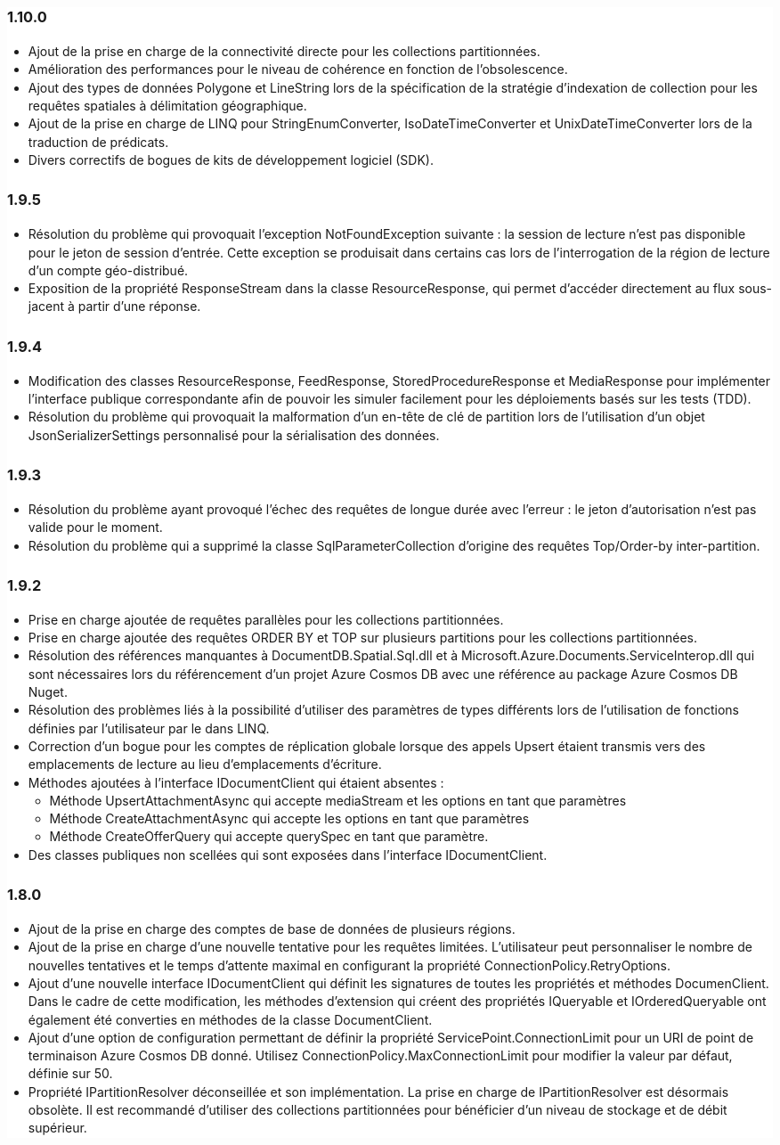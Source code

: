 ### <a name="a-name11001100"></a><a name="1.10.0"/>1.10.0
* Ajout de la prise en charge de la connectivité directe pour les collections partitionnées.
* Amélioration des performances pour le niveau de cohérence en fonction de l’obsolescence.
* Ajout des types de données Polygone et LineString lors de la spécification de la stratégie d’indexation de collection pour les requêtes spatiales à délimitation géographique.
* Ajout de la prise en charge de LINQ pour StringEnumConverter, IsoDateTimeConverter et UnixDateTimeConverter lors de la traduction de prédicats.
* Divers correctifs de bogues de kits de développement logiciel (SDK).

### <a name="a-name195195"></a><a name="1.9.5"/>1.9.5
* Résolution du problème qui provoquait l’exception NotFoundException suivante : la session de lecture n’est pas disponible pour le jeton de session d’entrée. Cette exception se produisait dans certains cas lors de l’interrogation de la région de lecture d’un compte géo-distribué.
* Exposition de la propriété ResponseStream dans la classe ResourceResponse, qui permet d’accéder directement au flux sous-jacent à partir d’une réponse.

### <a name="a-name194194"></a><a name="1.9.4"/>1.9.4
* Modification des classes ResourceResponse, FeedResponse, StoredProcedureResponse et MediaResponse pour implémenter l’interface publique correspondante afin de pouvoir les simuler facilement pour les déploiements basés sur les tests (TDD).
* Résolution du problème qui provoquait la malformation d’un en-tête de clé de partition lors de l’utilisation d’un objet JsonSerializerSettings personnalisé pour la sérialisation des données.

### <a name="a-name193193"></a><a name="1.9.3"/>1.9.3
* Résolution du problème ayant provoqué l’échec des requêtes de longue durée avec l’erreur : le jeton d’autorisation n’est pas valide pour le moment.
* Résolution du problème qui a supprimé la classe SqlParameterCollection d’origine des requêtes Top/Order-by inter-partition.

### <a name="a-name192192"></a><a name="1.9.2"/>1.9.2
* Prise en charge ajoutée de requêtes parallèles pour les collections partitionnées.
* Prise en charge ajoutée des requêtes ORDER BY et TOP sur plusieurs partitions pour les collections partitionnées.
* Résolution des références manquantes à DocumentDB.Spatial.Sql.dll et à Microsoft.Azure.Documents.ServiceInterop.dll qui sont nécessaires lors du référencement d’un projet Azure Cosmos DB avec une référence au package Azure Cosmos DB Nuget.
* Résolution des problèmes liés à la possibilité d’utiliser des paramètres de types différents lors de l’utilisation de fonctions définies par l’utilisateur par le dans LINQ. 
* Correction d’un bogue pour les comptes de réplication globale lorsque des appels Upsert étaient transmis vers des emplacements de lecture au lieu d’emplacements d’écriture.
* Méthodes ajoutées à l’interface IDocumentClient qui étaient absentes : 
  * Méthode UpsertAttachmentAsync qui accepte mediaStream et les options en tant que paramètres
  * Méthode CreateAttachmentAsync qui accepte les options en tant que paramètres
  * Méthode CreateOfferQuery qui accepte querySpec en tant que paramètre.
* Des classes publiques non scellées qui sont exposées dans l’interface IDocumentClient.

### <a name="a-name180180"></a><a name="1.8.0"/>1.8.0
* Ajout de la prise en charge des comptes de base de données de plusieurs régions.
* Ajout de la prise en charge d’une nouvelle tentative pour les requêtes limitées.  L’utilisateur peut personnaliser le nombre de nouvelles tentatives et le temps d’attente maximal en configurant la propriété ConnectionPolicy.RetryOptions.
* Ajout d’une nouvelle interface IDocumentClient qui définit les signatures de toutes les propriétés et méthodes DocumenClient.  Dans le cadre de cette modification, les méthodes d’extension qui créent des propriétés IQueryable et IOrderedQueryable ont également été converties en méthodes de la classe DocumentClient.
* Ajout d’une option de configuration permettant de définir la propriété ServicePoint.ConnectionLimit pour un URI de point de terminaison Azure Cosmos DB donné.  Utilisez ConnectionPolicy.MaxConnectionLimit pour modifier la valeur par défaut, définie sur 50.
* Propriété IPartitionResolver déconseillée et son implémentation.  La prise en charge de IPartitionResolver est désormais obsolète. Il est recommandé d’utiliser des collections partitionnées pour bénéficier d’un niveau de stockage et de débit supérieur.
